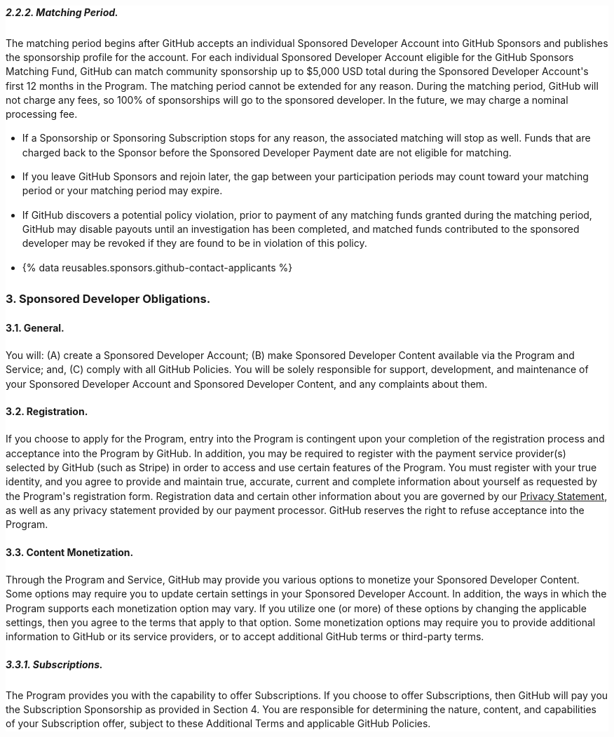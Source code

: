 ##### 2.2.2. Matching Period.
The matching period begins after GitHub accepts an individual Sponsored Developer Account into GitHub Sponsors and publishes the sponsorship profile for the account. For each individual Sponsored Developer Account eligible for the GitHub Sponsors Matching Fund, GitHub can match community sponsorship up to $5,000 USD total during the Sponsored Developer Account's first 12 months in the Program. The matching period cannot be extended for any reason. During the matching period, GitHub will not charge any fees, so 100% of sponsorships will go to the sponsored developer. In the future, we may charge a nominal processing fee.

* If a Sponsorship or Sponsoring Subscription stops for any reason, the associated matching will stop as well. Funds that are charged back to the Sponsor before the Sponsored Developer Payment date are not eligible for matching.

* If you leave GitHub Sponsors and rejoin later, the gap between your participation periods may count toward your matching period or your matching period may expire.


* If GitHub discovers a potential policy violation, prior to payment of any matching funds granted during the matching period, GitHub may disable payouts until an investigation has been completed, and matched funds contributed to the sponsored developer may be revoked if they are found to be in violation of this policy.

* {% data reusables.sponsors.github-contact-applicants %}

### 3. Sponsored Developer Obligations.

#### 3.1. General.
You will: (A) create a Sponsored Developer Account; (B) make Sponsored Developer Content available via the Program and Service; and, (C) comply with all GitHub Policies. You will be solely responsible for support, development, and maintenance of your Sponsored Developer Account and Sponsored Developer Content, and any complaints about them.

#### 3.2. Registration.
If you choose to apply for the Program, entry into the Program is contingent upon your completion of the registration process and acceptance into the Program by GitHub. In addition, you may be required to register with the payment service provider(s) selected by GitHub (such as Stripe) in order to access and use certain features of the Program. You must register with your true identity, and you agree to provide and maintain true, accurate, current and complete information about yourself as requested by the Program's registration form. Registration data and certain other information about you are governed by our [Privacy Statement](/github/site-policy/github-privacy-statement), as well as any privacy statement provided by our payment processor. GitHub reserves the right to refuse acceptance into the Program.

#### 3.3. Content Monetization.
Through the Program and Service, GitHub may provide you various options to monetize your Sponsored Developer Content. Some options may require you to update certain settings in your Sponsored Developer Account. In addition, the ways in which the Program supports each monetization option may vary. If you utilize one (or more) of these options by changing the applicable settings, then you agree to the terms that apply to that option. Some monetization options may require you to provide additional information to GitHub or its service providers, or to accept additional GitHub terms or third-party terms.

##### 3.3.1. Subscriptions.
The Program provides you with the capability to offer Subscriptions. If you choose to offer Subscriptions, then GitHub will pay you the Subscription Sponsorship as provided in Section 4. You are responsible for determining the nature, content, and capabilities of your Subscription offer, subject to these Additional Terms and applicable GitHub Policies.

